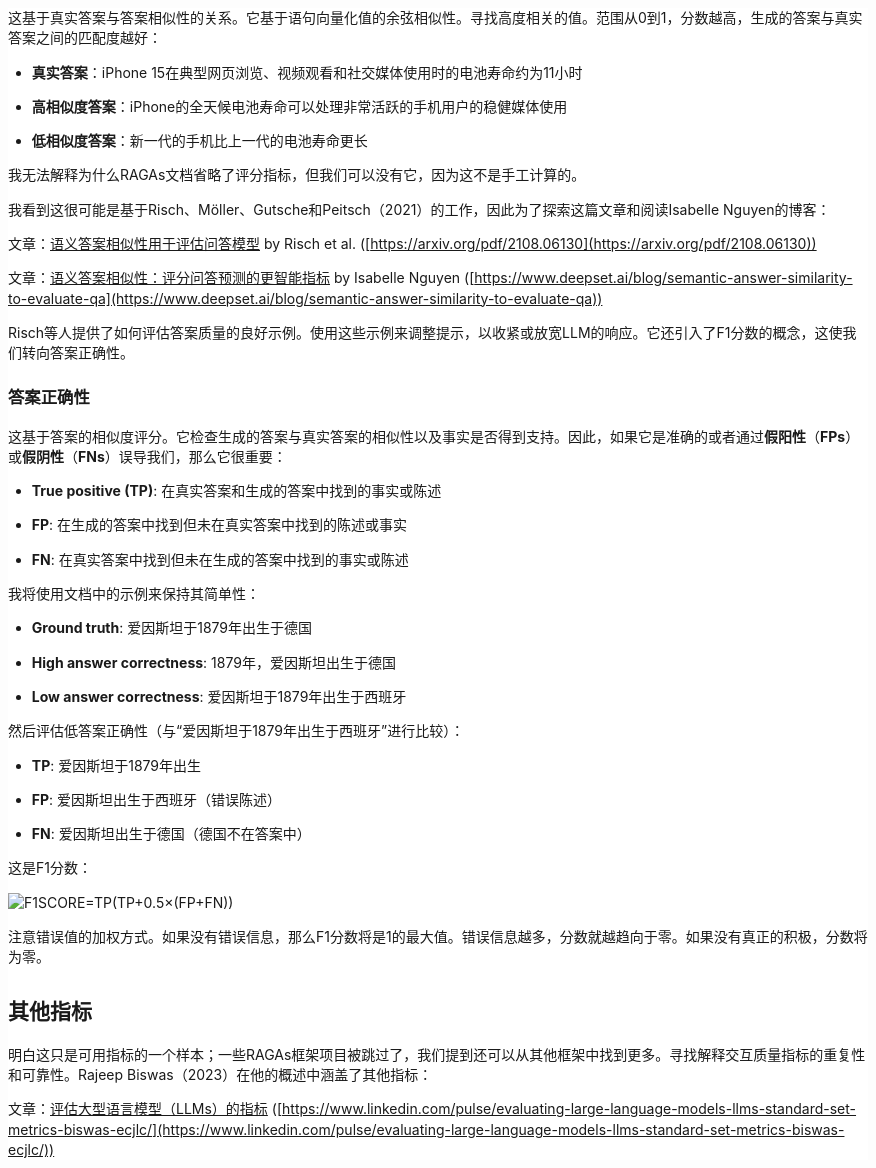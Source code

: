 这基于真实答案与答案相似性的关系。它基于语句向量化值的余弦相似性。寻找高度相关的值。范围从0到1，分数越高，生成的答案与真实答案之间的匹配度越好：

+   **真实答案**：iPhone 15在典型网页浏览、视频观看和社交媒体使用时的电池寿命约为11小时

+   **高相似度答案**：iPhone的全天候电池寿命可以处理非常活跃的手机用户的稳健媒体使用

+   **低相似度答案**：新一代的手机比上一代的电池寿命更长

我无法解释为什么RAGAs文档省略了评分指标，但我们可以没有它，因为这不是手工计算的。

我看到这很可能是基于Risch、Möller、Gutsche和Peitsch（2021）的工作，因此为了探索这篇文章和阅读Isabelle Nguyen的博客：

文章：[语义答案相似性用于评估问答模型](https://arxiv.org/pdf/2108.06130) by Risch et al. ([https://arxiv.org/pdf/2108.06130](https://arxiv.org/pdf/2108.06130))

文章：[语义答案相似性：评分问答预测的更智能指标](https://www.deepset.ai/blog/semantic-answer-similarity-to-evaluate-qa) by Isabelle Nguyen ([https://www.deepset.ai/blog/semantic-answer-similarity-to-evaluate-qa](https://www.deepset.ai/blog/semantic-answer-similarity-to-evaluate-qa))

Risch等人提供了如何评估答案质量的良好示例。使用这些示例来调整提示，以收紧或放宽LLM的响应。它还引入了F1分数的概念，这使我们转向答案正确性。

### 答案正确性

这基于答案的相似度评分。它检查生成的答案与真实答案的相似性以及事实是否得到支持。因此，如果它是准确的或者通过**假阳性**（**FPs**）或**假阴性**（**FNs**）误导我们，那么它很重要：

+   **True positive (TP)**: 在真实答案和生成的答案中找到的事实或陈述

+   **FP**: 在生成的答案中找到但未在真实答案中找到的陈述或事实

+   **FN**: 在真实答案中找到但未在生成的答案中找到的事实或陈述

我将使用文档中的示例来保持其简单性：

+   **Ground truth**: 爱因斯坦于1879年出生于德国

+   **High answer correctness**: 1879年，爱因斯坦出生于德国

+   **Low answer correctness**: 爱因斯坦于1879年出生于西班牙

然后评估低答案正确性（与“爱因斯坦于1879年出生于西班牙”进行比较）：

+   **TP**: 爱因斯坦于1879年出生

+   **FP**: 爱因斯坦出生于西班牙（错误陈述）

+   **FN**: 爱因斯坦出生于德国（德国不在答案中）

这是F1分数：

![<math xmlns="http://www.w3.org/1998/Math/MathML" display="block"><mrow><mrow><mi>F</mi><mn>1</mn><mi>S</mi><mi>C</mi><mi>O</mi><mi>R</mi><mi>E</mi><mo>=</mo><mfrac><mfenced open="|" close="|"><mrow><mi>T</mi><mi>P</mi></mrow></mfenced><mrow><mo>(</mo><mfenced open="|" close="|"><mrow><mi>T</mi><mi>P</mi></mrow></mfenced><mo>+</mo><mn>0.5</mn><mo>×</mo><mo>(</mo><mfenced open="|" close="|"><mrow><mi>F</mi><mi>P</mi></mrow></mfenced><mo>+</mo><mfenced open="|" close="|"><mrow><mi>F</mi><mi>N</mi></mrow></mfenced><mo>)</mo><mo>)</mo></mrow></mfrac></mrow></mrow></math>](img/23.png)

注意错误值的加权方式。如果没有错误信息，那么F1分数将是1的最大值。错误信息越多，分数就越趋向于零。如果没有真正的积极，分数将为零。

## 其他指标

明白这只是可用指标的一个样本；一些RAGAs框架项目被跳过了，我们提到还可以从其他框架中找到更多。寻找解释交互质量指标的重复性和可靠性。Rajeep Biswas（2023）在他的概述中涵盖了其他指标：

文章：[评估大型语言模型（LLMs）的指标](https://www.linkedin.com/pulse/evaluating-large-language-models-llms-standard-set-metrics-biswas-ecjlc/) ([https://www.linkedin.com/pulse/evaluating-large-language-models-llms-standard-set-metrics-biswas-ecjlc/](https://www.linkedin.com/pulse/evaluating-large-language-models-llms-standard-set-metrics-biswas-ecjlc/))
